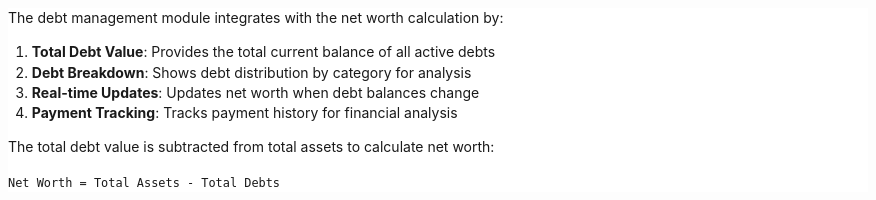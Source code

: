 The debt management module integrates with the net worth calculation by:

1. **Total Debt Value**: Provides the total current balance of all active debts
2. **Debt Breakdown**: Shows debt distribution by category for analysis
3. **Real-time Updates**: Updates net worth when debt balances change
4. **Payment Tracking**: Tracks payment history for financial analysis

The total debt value is subtracted from total assets to calculate net worth:
```
Net Worth = Total Assets - Total Debts
``` 